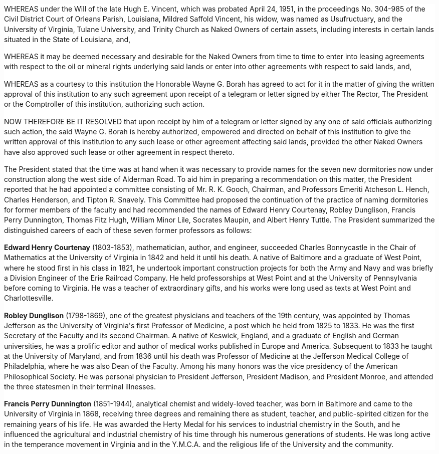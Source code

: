 WHEREAS under the Will of the late Hugh E. Vincent, which was probated April 24, 1951, in the proceedings No. 304-985 of the Civil District Court of Orleans Parish, Louisiana, Mildred Saffold Vincent, his widow, was named as Usufructuary, and the University of Virginia, Tulane University, and Trinity Church as Naked Owners of certain assets, including interests in certain lands situated in the State of Louisiana, and,

WHEREAS it may be deemed necessary and desirable for the Naked Owners from time to time to enter into leasing agreements with respect to the oil or mineral rights underlying said lands or enter into other agreements with respect to said lands, and,

WHEREAS as a courtesy to this institution the Honorable Wayne G. Borah has agreed to act for it in the matter of giving the written approval of this institution to any such agreement upon receipt of a telegram or letter signed by either The Rector, The President or the Comptroller of this institution, authorizing such action.

NOW THEREFORE BE IT RESOLVED that upon receipt by him of a telegram or letter signed by any one of said officials authorizing such action, the said Wayne G. Borah is hereby authorized, empowered and directed on behalf of this institution to give the written approval of this institution to any such lease or other agreement affecting said lands, provided the other Naked Owners have also approved such lease or other agreement in respect thereto.

The President stated that the time was at hand when it was necessary to provide names for the seven new dormitories now under construction along the west side of Alderman Road. To aid him in preparing a recommendation on this matter, the President reported that he had appointed a committee consisting of Mr. R. K. Gooch, Chairman, and Professors Emeriti Atcheson L. Hench, Charles Henderson, and Tipton R. Snavely. This Committee had proposed the continuation of the practice of naming dormitories for former members of the faculty and had recommended the names of Edward Henry Courtenay, Robley Dunglison, Francis Perry Dunnington, Thomas Fitz Hugh, William Minor Lile, Socrates Maupin, and Albert Henry Tuttle. The President summarized the distinguished careers of each of these seven former professors as follows:

**Edward Henry Courtenay** (1803-1853), mathematician, author, and engineer, succeeded Charles Bonnycastle in the Chair of Mathematics at the University of Virginia in 1842 and held it until his death. A native of Baltimore and a graduate of West Point, where he stood first in his class in 1821, he undertook important construction projects for both the Army and Navy and was briefly a Division Engineer of the Erie Railroad Company. He held professorships at West Point and at the University of Pennsylvania before coming to Virginia. He was a teacher of extraordinary gifts, and his works were long used as texts at West Point and Charlottesville.

**Robley Dunglison** (1798-1869), one of the greatest physicians and teachers of the 19th century, was appointed by Thomas Jefferson as the University of Virginia's first Professor of Medicine, a post which he held from 1825 to 1833. He was the first Secretary of the Faculty and its second Chairman. A native of Keswick, England, and a graduate of English and German universities, he was a prolific editor and author of medical works published in Europe and America. Subsequent to 1833 he taught at the University of Maryland, and from 1836 until his death was Professor of Medicine at the Jefferson Medical College of Philadelphia, where he was also Dean of the Faculty. Among his many honors was the vice presidency of the American Philosophical Society. He was personal physician to President Jefferson, President Madison, and President Monroe, and attended the three statesmen in their terminal illnesses.

**Francis Perry Dunnington** (1851-1944), analytical chemist and widely-loved teacher, was born in Baltimore and came to the University of Virginia in 1868, receiving three degrees and remaining there as student, teacher, and public-spirited citizen for the remaining years of his life. He was awarded the Herty Medal for his services to industrial chemistry in the South, and he influenced the agricultural and industrial chemistry of his time through his numerous generations of students. He was long active in the temperance movement in Virginia and in the Y.M.C.A. and the religious life of the University and the community.
